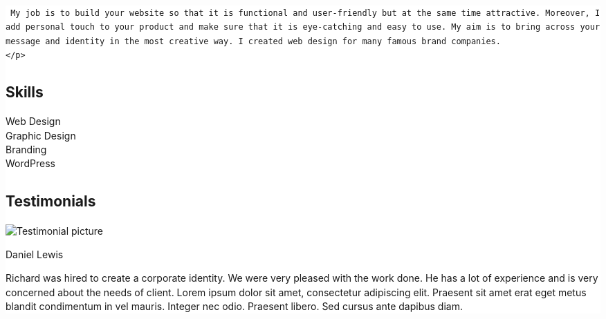      My job is to build your website so that it is functional and user-friendly but at the same time attractive. Moreover, I add personal touch to your product and make sure that it is eye-catching and easy to use. My aim is to bring across your message and identity in the most creative way. I created web design for many famous brand companies.
    </p>
   </div>
   <div class="card skills">
    <h2>
     Skills
    </h2>
    <div class="skill">
     <span>
      Web Design
     </span>
     <div class="bar">
      <span style="width: 70%;">
      </span>
     </div>
    </div>
    <div class="skill">
     <span>
      Graphic Design
     </span>
     <div class="bar">
      <span style="width: 90%;">
      </span>
     </div>
    </div>
    <div class="skill">
     <span>
      Branding
     </span>
     <div class="bar">
      <span style="width: 80%;">
      </span>
     </div>
    </div>
    <div class="skill">
     <span>
      WordPress
     </span>
     <div class="bar">
      <span style="width: 75%;">
      </span>
     </div>
    </div>
   </div>
   <div class="card testimonials">
    <h2>
     Testimonials
    </h2>
    <div class="testimonial">
     <img alt="Testimonial picture" height="40" src="https://storage.googleapis.com/a1aa/image/C2VC5qcNcTp3E9Mlf6xhRhsrz7Lfz7soT7pe4Csg3p3etvnOB.jpg" width="40"/>
     <p>
      Daniel Lewis
     </p>
     <p>
      Richard was hired to create a corporate identity. We were very pleased with the work done. He has a lot of experience and is very concerned about the needs of client. Lorem ipsum dolor sit amet, consectetur adipiscing elit. Praesent sit amet erat eget metus blandit condimentum in vel mauris. Integer nec odio. Praesent libero. Sed cursus ante dapibus diam.
     </p>
    </div>